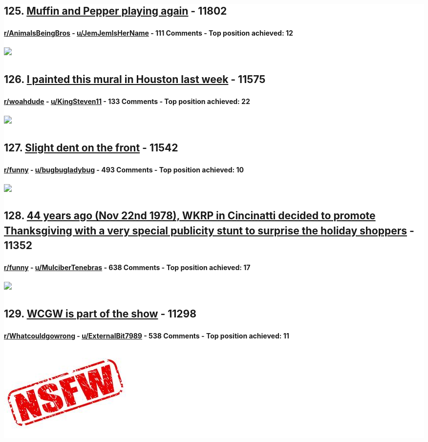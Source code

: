 ## 125. [Muffin and Pepper playing again](http://reddit.com/r/AnimalsBeingBros/comments/z1kqbf/muffin_and_pepper_playing_again/) - 11802
#### [r/AnimalsBeingBros](http://reddit.com/r/AnimalsBeingBros) - [u/JemJemIsHerName](http://reddit.com/u/JemJemIsHerName) - 111 Comments - Top position achieved: 12

<a href="https://v.redd.it/hv5dld2z4h1a1"><img src="https://b.thumbs.redditmedia.com/5XIlCVprRqeCtptpxIzTwrSe1quZuycOx3x8PNK3-0Q.jpg"></img></a>

## 126. [I painted this mural in Houston last week](http://reddit.com/r/woahdude/comments/z26zfh/i_painted_this_mural_in_houston_last_week/) - 11575
#### [r/woahdude](http://reddit.com/r/woahdude) - [u/KingSteven11](http://reddit.com/u/KingSteven11) - 133 Comments - Top position achieved: 22

<a href="https://i.redd.it/s6ddfwqkcm1a1.jpg"><img src="https://b.thumbs.redditmedia.com/plINf_NcxpTWBPbCkS2XtORfq3WSTVCsPJpxZC3Bk5I.jpg"></img></a>

## 127. [Slight dent on the front](http://reddit.com/r/funny/comments/z1txjx/slight_dent_on_the_front/) - 11542
#### [r/funny](http://reddit.com/r/funny) - [u/bugbugladybug](http://reddit.com/u/bugbugladybug) - 493 Comments - Top position achieved: 10

<a href="https://i.redd.it/seb9erihsj1a1.jpg"><img src="https://a.thumbs.redditmedia.com/z7xtbW17FG1Nw52DJC9gSw_U0jSaVg1gA1tZGFdQxd8.jpg"></img></a>

## 128. [44 years ago (Nov 22nd 1978), WKRP in Cincinatti decided to promote Thanksgiving with a very special publicity stunt to surprise the holiday shoppers](http://reddit.com/r/funny/comments/z1s30w/44_years_ago_nov_22nd_1978_wkrp_in_cincinatti/) - 11352
#### [r/funny](http://reddit.com/r/funny) - [u/MulciberTenebras](http://reddit.com/u/MulciberTenebras) - 638 Comments - Top position achieved: 17

<a href="https://v.redd.it/xiayszs8uh1a1"><img src="https://b.thumbs.redditmedia.com/qJcCi4BLilKkk18dIY7Jx9RU2whL1R35olOYu08_CAw.jpg"></img></a>

## 129. [WCGW is part of the show](http://reddit.com/r/Whatcouldgowrong/comments/z1meay/wcgw_is_part_of_the_show/) - 11298
#### [r/Whatcouldgowrong](http://reddit.com/r/Whatcouldgowrong) - [u/ExternalBit7989](http://reddit.com/u/ExternalBit7989) - 538 Comments - Top position achieved: 11

<a href="https://v.redd.it/03limbkk4g1a1"><img src="https://github.com/mgerb/top-of-reddit/raw/master/nsfw.jpg"></img></a>
